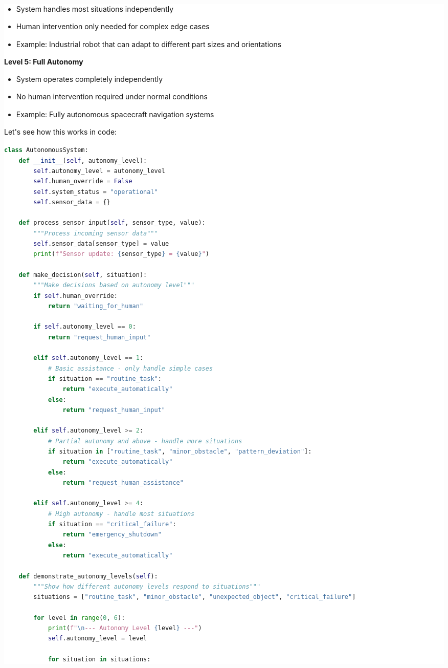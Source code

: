 - System handles most situations independently

- Human intervention only needed for complex edge cases

- Example: Industrial robot that can adapt to different part sizes and orientations

**Level 5: Full Autonomy**

- System operates completely independently

- No human intervention required under normal conditions

- Example: Fully autonomous spacecraft navigation systems

Let's see how this works in code:

```python
class AutonomousSystem:
    def __init__(self, autonomy_level):
        self.autonomy_level = autonomy_level
        self.human_override = False
        self.system_status = "operational"
        self.sensor_data = {}
        
    def process_sensor_input(self, sensor_type, value):
        """Process incoming sensor data"""
        self.sensor_data[sensor_type] = value
        print(f"Sensor update: {sensor_type} = {value}")
        
    def make_decision(self, situation):
        """Make decisions based on autonomy level"""
        if self.human_override:
            return "waiting_for_human"
            
        if self.autonomy_level == 0:
            return "request_human_input"
            
        elif self.autonomy_level == 1:
            # Basic assistance - only handle simple cases
            if situation == "routine_task":
                return "execute_automatically"
            else:
                return "request_human_input"
                
        elif self.autonomy_level >= 2:
            # Partial autonomy and above - handle more situations
            if situation in ["routine_task", "minor_obstacle", "pattern_deviation"]:
                return "execute_automatically"
            else:
                return "request_human_assistance"
                
        elif self.autonomy_level >= 4:
            # High autonomy - handle most situations
            if situation == "critical_failure":
                return "emergency_shutdown"
            else:
                return "execute_automatically"
                
    def demonstrate_autonomy_levels(self):
        """Show how different autonomy levels respond to situations"""
        situations = ["routine_task", "minor_obstacle", "unexpected_object", "critical_failure"]
        
        for level in range(0, 6):
            print(f"\n--- Autonomy Level {level} ---")
            self.autonomy_level = level
            
            for situation in situations:
```